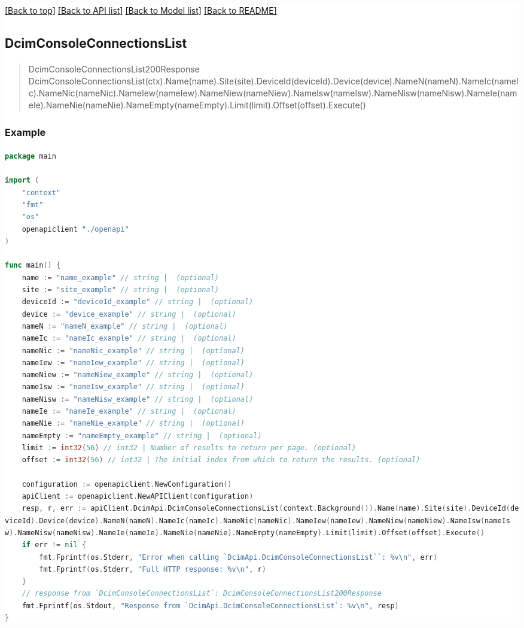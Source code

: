 [[Back to top]](#) [[Back to API list]](../README.md#documentation-for-api-endpoints)
[[Back to Model list]](../README.md#documentation-for-models)
[[Back to README]](../README.md)


## DcimConsoleConnectionsList

> DcimConsoleConnectionsList200Response DcimConsoleConnectionsList(ctx).Name(name).Site(site).DeviceId(deviceId).Device(device).NameN(nameN).NameIc(nameIc).NameNic(nameNic).NameIew(nameIew).NameNiew(nameNiew).NameIsw(nameIsw).NameNisw(nameNisw).NameIe(nameIe).NameNie(nameNie).NameEmpty(nameEmpty).Limit(limit).Offset(offset).Execute()



### Example

```go
package main

import (
    "context"
    "fmt"
    "os"
    openapiclient "./openapi"
)

func main() {
    name := "name_example" // string |  (optional)
    site := "site_example" // string |  (optional)
    deviceId := "deviceId_example" // string |  (optional)
    device := "device_example" // string |  (optional)
    nameN := "nameN_example" // string |  (optional)
    nameIc := "nameIc_example" // string |  (optional)
    nameNic := "nameNic_example" // string |  (optional)
    nameIew := "nameIew_example" // string |  (optional)
    nameNiew := "nameNiew_example" // string |  (optional)
    nameIsw := "nameIsw_example" // string |  (optional)
    nameNisw := "nameNisw_example" // string |  (optional)
    nameIe := "nameIe_example" // string |  (optional)
    nameNie := "nameNie_example" // string |  (optional)
    nameEmpty := "nameEmpty_example" // string |  (optional)
    limit := int32(56) // int32 | Number of results to return per page. (optional)
    offset := int32(56) // int32 | The initial index from which to return the results. (optional)

    configuration := openapiclient.NewConfiguration()
    apiClient := openapiclient.NewAPIClient(configuration)
    resp, r, err := apiClient.DcimApi.DcimConsoleConnectionsList(context.Background()).Name(name).Site(site).DeviceId(deviceId).Device(device).NameN(nameN).NameIc(nameIc).NameNic(nameNic).NameIew(nameIew).NameNiew(nameNiew).NameIsw(nameIsw).NameNisw(nameNisw).NameIe(nameIe).NameNie(nameNie).NameEmpty(nameEmpty).Limit(limit).Offset(offset).Execute()
    if err != nil {
        fmt.Fprintf(os.Stderr, "Error when calling `DcimApi.DcimConsoleConnectionsList``: %v\n", err)
        fmt.Fprintf(os.Stderr, "Full HTTP response: %v\n", r)
    }
    // response from `DcimConsoleConnectionsList`: DcimConsoleConnectionsList200Response
    fmt.Fprintf(os.Stdout, "Response from `DcimApi.DcimConsoleConnectionsList`: %v\n", resp)
}
```
